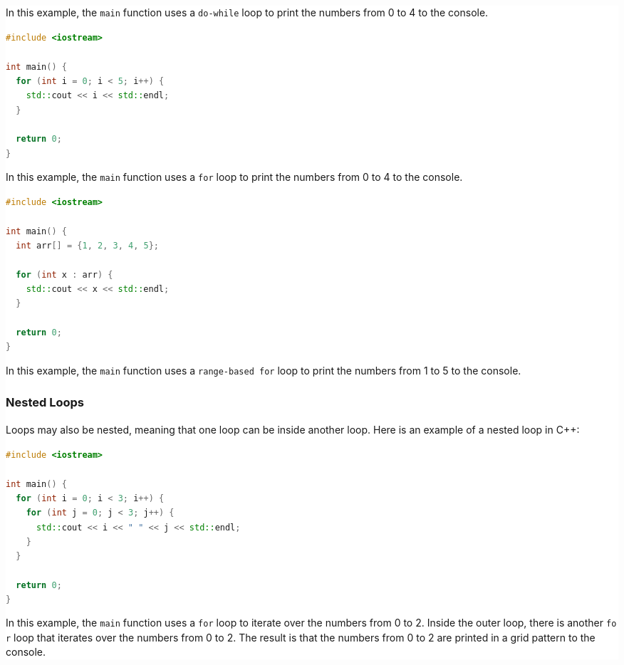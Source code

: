 In this example, the `main` function uses a `do-while` loop to print the numbers from 0 to 4 to the console.

```cpp
#include <iostream>

int main() {
  for (int i = 0; i < 5; i++) {
    std::cout << i << std::endl;
  }

  return 0;
}
```

In this example, the `main` function uses a `for` loop to print the numbers from 0 to 4 to the console.

```cpp
#include <iostream>

int main() {
  int arr[] = {1, 2, 3, 4, 5};

  for (int x : arr) {
    std::cout << x << std::endl;
  }

  return 0;
}
```

In this example, the `main` function uses a `range-based for` loop to print the numbers from 1 to 5 to the console.

### Nested Loops

Loops may also be nested, meaning that one loop can be inside another loop. Here is an example of a nested loop in C++:

```cpp
#include <iostream>

int main() {
  for (int i = 0; i < 3; i++) {
    for (int j = 0; j < 3; j++) {
      std::cout << i << " " << j << std::endl;
    }
  }

  return 0;
}
```

In this example, the `main` function uses a `for` loop to iterate over the numbers from 0 to 2. Inside the outer loop, there is another `for` loop that iterates over the numbers from 0 to 2. The result is that the numbers from 0 to 2 are printed in a grid pattern to the console.
